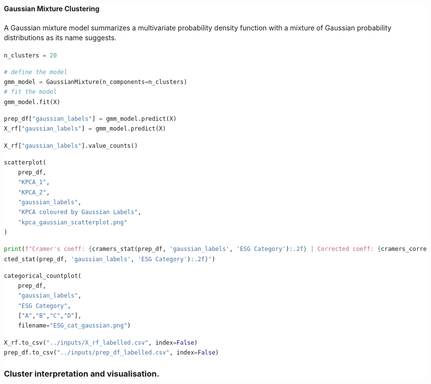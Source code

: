 #### Gaussian Mixture Clustering


A Gaussian mixture model summarizes a multivariate probability density function with a mixture of Gaussian probability distributions as its name suggests.

```python
n_clusters = 20
```

```python
# define the model
gmm_model = GaussianMixture(n_components=n_clusters)
# fit the model
gmm_model.fit(X)
```

```python
prep_df["gaussian_labels"] = gmm_model.predict(X)
X_rf["gaussian_labels"] = gmm_model.predict(X)
```

```python
X_rf["gaussian_labels"].value_counts()
```

```python
scatterplot(
    prep_df, 
    "KPCA_1", 
    "KPCA_2", 
    "gaussian_labels", 
    "KPCA coloured by Gaussian Labels",
    "kpca_gaussian_scatterplot.png"
)
```

```python
print(f"Cramer's coeff: {cramers_stat(prep_df, 'gaussian_labels', 'ESG Category'):.2f} | Corrected coeff: {cramers_corrected_stat(prep_df, 'gaussian_labels', 'ESG Category'):.2f}")
```

```python
categorical_countplot(
    prep_df, 
    "gaussian_labels", 
    "ESG Category", 
    ["A","B","C","D"], 
    filename="ESG_cat_gaussian.png")
```

```python
X_rf.to_csv("../inputs/X_rf_labelled.csv", index=False)
prep_df.to_csv("../inputs/prep_df_labelled.csv", index=False)
```

### Cluster interpretation and visualisation. 

